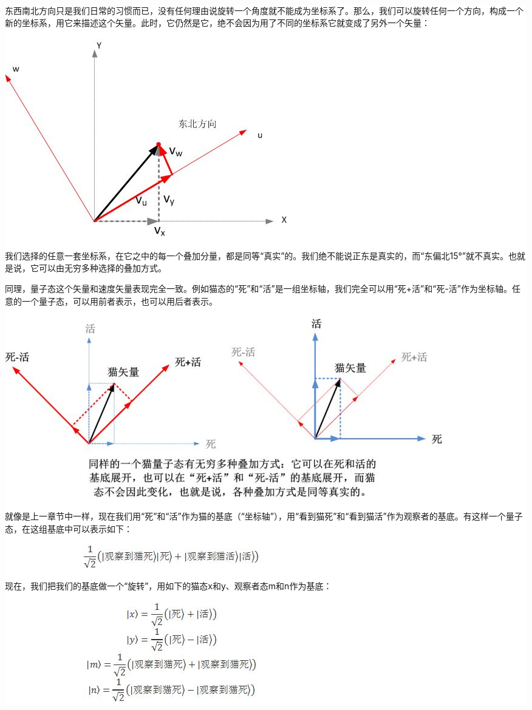 东西南北方向只是我们日常的习惯而已，没有任何理由说旋转一个角度就不能成为坐标系了。那么，我们可以旋转任何一个方向，构成一个新的坐标系，用它来描述这个矢量。此时，它仍然是它，绝不会因为用了不同的坐标系它就变成了另外一个矢量：

![img](_pics/v2-54f8a31bce52414a8891106b3e33cfc3_hd.jpg)

我们选择的任意一套坐标系，在它之中的每一个叠加分量，都是同等“真实”的。我们绝不能说正东是真实的，而“东偏北15°”就不真实。也就是说，它可以由无穷多种选择的叠加方式。

同理，量子态这个矢量和速度矢量表现完全一致。例如猫态的“死”和“活”是一组坐标轴，我们完全可以用“死+活”和“死-活”作为坐标轴。任意的一个量子态，可以用前者表示，也可以用后者表示。

![img](_pics/v2-5178ba3537f498b02bf47dc5c5bfb472_hd.jpg)



就像是上一章节中一样，现在我们用“死”和“活”作为猫的基底（“坐标轴”），用“看到猫死”和“看到猫活”作为观察者的基底。有这样一个量子态，在这组基底中可以表示如下：

![img](_pics/v2-873f5ac657743724d11957239adcdc49_hd.jpg)

现在，我们把我们的基底做一个“旋转”，用如下的猫态x和y、观察者态m和n作为基底：

![img](_pics/v2-c1222d97fb29e9a8f54ee4ec18a0fba2_hd.jpg)
